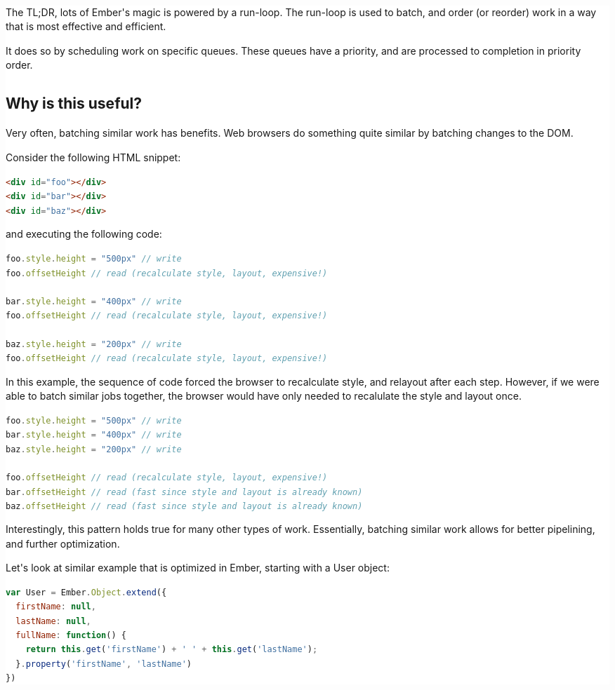 The TL;DR, lots of Ember's magic is powered by a run-loop. The run-loop is used to
batch, and order (or reorder) work in a way that is most effective and efficient.

It does so by scheduling work on specific queues. These queues have a priority,
and are processed to completion in priority order.

## Why is this useful?


Very often, batching similar work has benefits. Web browsers do something quite similar
by batching changes to the DOM.

Consider the following HTML snippet:

```html
<div id="foo"></div>
<div id="bar"></div>
<div id="baz"></div>
```

and executing the following code:

```js
foo.style.height = "500px" // write
foo.offsetHeight // read (recalculate style, layout, expensive!)

bar.style.height = "400px" // write
foo.offsetHeight // read (recalculate style, layout, expensive!)

baz.style.height = "200px" // write
foo.offsetHeight // read (recalculate style, layout, expensive!)
```

In this example, the sequence of code forced the browser to recalculate style,
and relayout after each step. However, if we were able to batch similar jobs together,
the browser would have only needed to recalulate the style and layout once.


```js
foo.style.height = "500px" // write
bar.style.height = "400px" // write
baz.style.height = "200px" // write

foo.offsetHeight // read (recalculate style, layout, expensive!)
bar.offsetHeight // read (fast since style and layout is already known)
baz.offsetHeight // read (fast since style and layout is already known)
```

Interestingly, this pattern holds true for many other types of work. Essentially,
batching similar work allows for better pipelining, and further optimization.

Let's look at similar example that is optimized in Ember, starting with a User object:

```js
var User = Ember.Object.extend({
  firstName: null,
  lastName: null,
  fullName: function() {
    return this.get('firstName') + ' ' + this.get('lastName');
  }.property('firstName', 'lastName')
})
```
